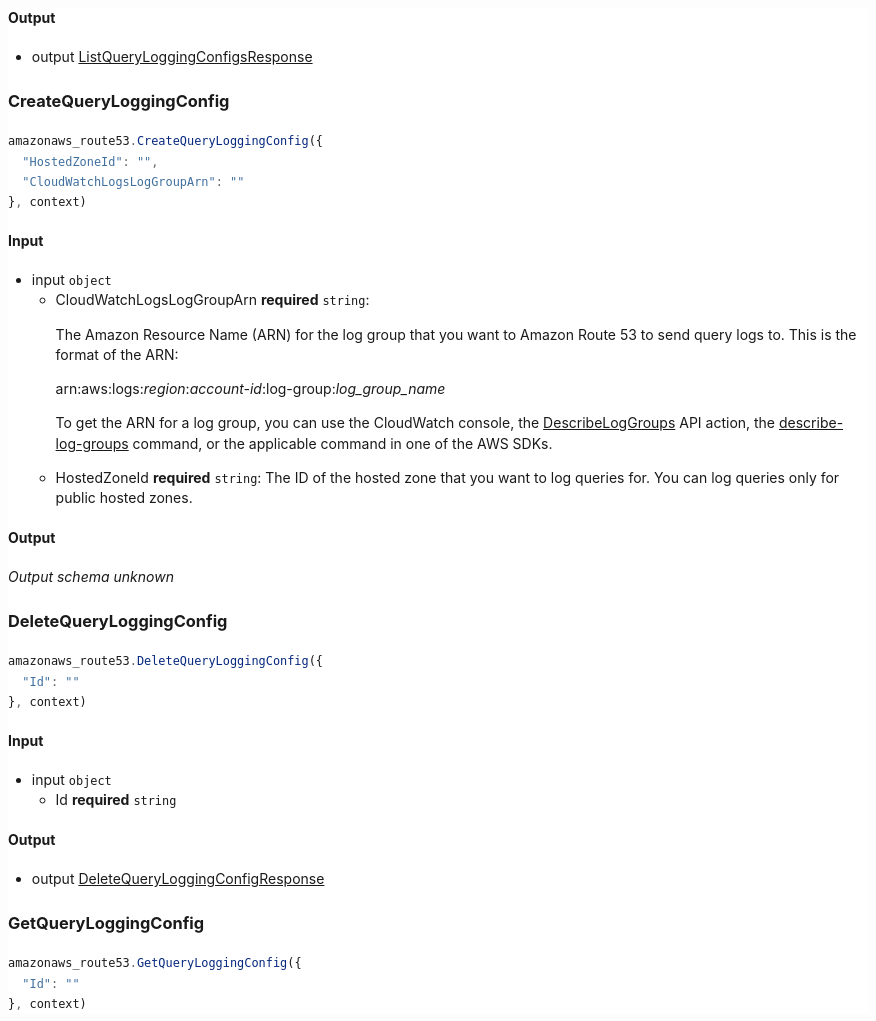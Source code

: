 #### Output
* output [ListQueryLoggingConfigsResponse](#listqueryloggingconfigsresponse)

### CreateQueryLoggingConfig



```js
amazonaws_route53.CreateQueryLoggingConfig({
  "HostedZoneId": "",
  "CloudWatchLogsLogGroupArn": ""
}, context)
```

#### Input
* input `object`
  * CloudWatchLogsLogGroupArn **required** `string`: <p>The Amazon Resource Name (ARN) for the log group that you want to Amazon Route 53 to send query logs to. This is the format of the ARN:</p> <p>arn:aws:logs:<i>region</i>:<i>account-id</i>:log-group:<i>log_group_name</i> </p> <p>To get the ARN for a log group, you can use the CloudWatch console, the <a href="https://docs.aws.amazon.com/AmazonCloudWatchLogs/latest/APIReference/API_DescribeLogGroups.html">DescribeLogGroups</a> API action, the <a href="https://docs.aws.amazon.com/cli/latest/reference/logs/describe-log-groups.html">describe-log-groups</a> command, or the applicable command in one of the AWS SDKs.</p>
  * HostedZoneId **required** `string`: The ID of the hosted zone that you want to log queries for. You can log queries only for public hosted zones.

#### Output
*Output schema unknown*

### DeleteQueryLoggingConfig



```js
amazonaws_route53.DeleteQueryLoggingConfig({
  "Id": ""
}, context)
```

#### Input
* input `object`
  * Id **required** `string`

#### Output
* output [DeleteQueryLoggingConfigResponse](#deletequeryloggingconfigresponse)

### GetQueryLoggingConfig



```js
amazonaws_route53.GetQueryLoggingConfig({
  "Id": ""
}, context)
```
